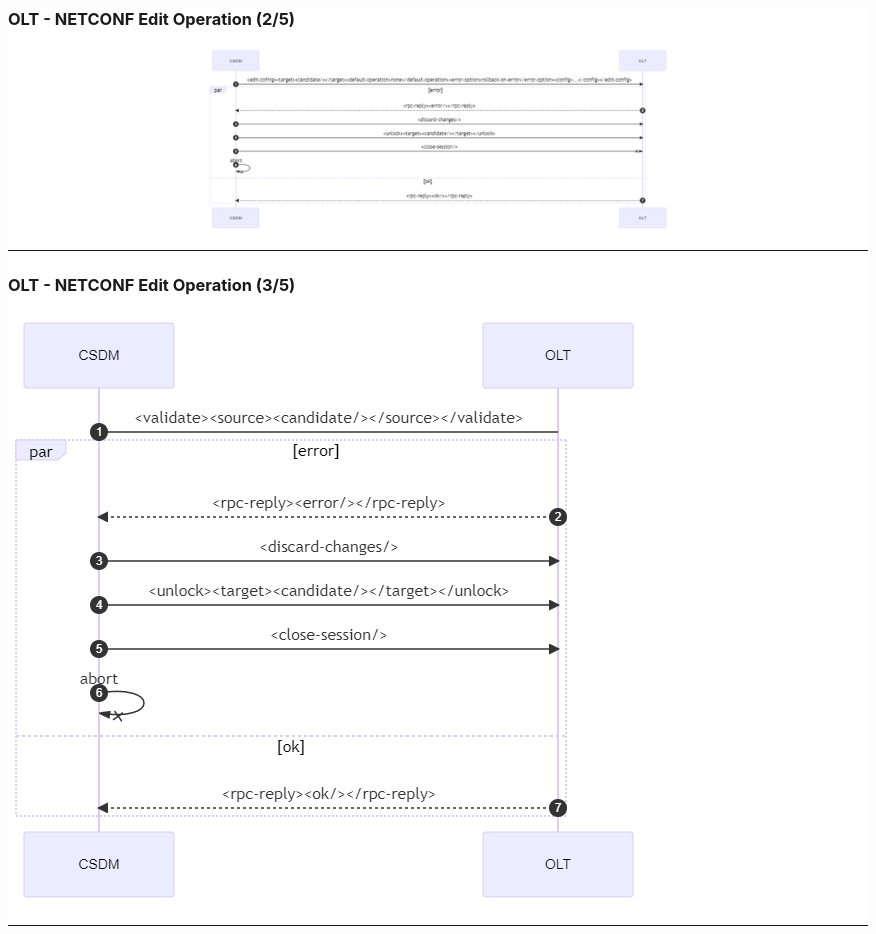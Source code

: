 
### OLT - NETCONF Edit Operation (2/5)

![](olt-netconf-edit-2.png)

---

### OLT - NETCONF Edit Operation (3/5)

![](olt-netconf-edit-3.png)

---
